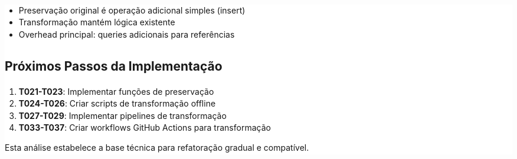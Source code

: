 - Preservação original é operação adicional simples (insert)
- Transformação mantém lógica existente
- Overhead principal: queries adicionais para referências

## Próximos Passos da Implementação

1. **T021-T023**: Implementar funções de preservação
2. **T024-T026**: Criar scripts de transformação offline
3. **T027-T029**: Implementar pipelines de transformação
4. **T033-T037**: Criar workflows GitHub Actions para transformação

Esta análise estabelece a base técnica para refatoração gradual e compatível.

